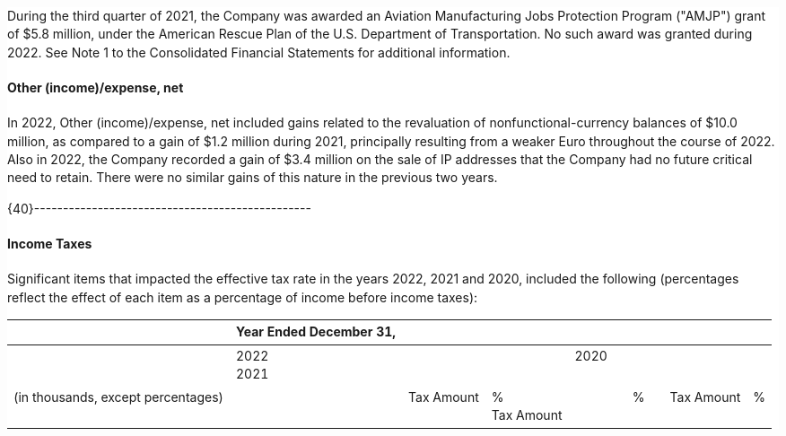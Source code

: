  During the third quarter of 2021, the Company was awarded an Aviation Manufacturing Jobs Protection Program ("AMJP") grant of \$5.8 million, under the American Rescue Plan of the U.S. Department of Transportation. No such award was granted during 2022. See Note 1 to the Consolidated Financial Statements for additional information.

#### **Other (income)/expense, net**

In 2022, Other (income)/expense, net included gains related to the revaluation of nonfunctional-currency balances of \$10.0 million, as compared to a gain of \$1.2 million during 2021, principally resulting from a weaker Euro throughout the course of 2022. Also in 2022, the Company recorded a gain of \$3.4 million on the sale of IP addresses that the Company had no future critical need to retain. There were no similar gains of this nature in the previous two years.

{40}------------------------------------------------

#### **Income Taxes**

Significant items that impacted the effective tax rate in the years 2022, 2021 and 2020, included the following (percentages reflect the effect of each item as a percentage of income before income taxes):

|                                                                                        | Year Ended December 31, |               |                 |      |                |              |    |            |            |
|----------------------------------------------------------------------------------------|-------------------------|---------------|-----------------|------|----------------|--------------|----|------------|------------|
|                                                                                        | 2022<br>2021            |               |                 | 2020 |                |              |    |            |            |
| (in thousands, except percentages)                                                     |                         | Tax Amount    | %<br>Tax Amount |      |                | %            |    | Tax Amount | %          |
